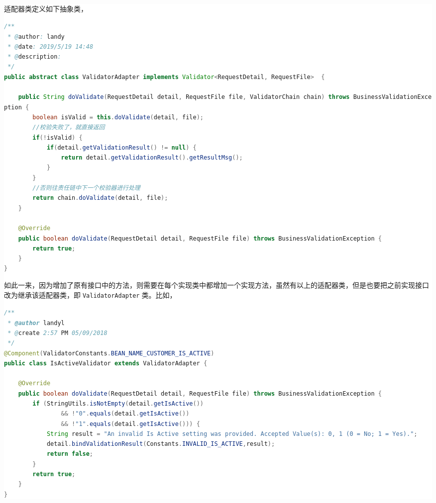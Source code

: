 适配器类定义如下抽象类，

```java
/**
 * @author: landy
 * @date: 2019/5/19 14:48
 * @description:
 */
public abstract class ValidatorAdapter implements Validator<RequestDetail, RequestFile>  {

    public String doValidate(RequestDetail detail, RequestFile file, ValidatorChain chain) throws BusinessValidationException {
        boolean isValid = this.doValidate(detail, file);
        //校验失败了，就直接返回
        if(!isValid) {
            if(detail.getValidationResult() != null) {
                return detail.getValidationResult().getResultMsg();
            }
        }
        //否则往责任链中下一个校验器进行处理
        return chain.doValidate(detail, file);
    }

    @Override
    public boolean doValidate(RequestDetail detail, RequestFile file) throws BusinessValidationException {
        return true;
    }
}
```

如此一来，因为增加了原有接口中的方法，则需要在每个实现类中都增加一个实现方法，虽然有以上的适配器类，但是也要把之前实现接口改为继承该适配器类，即 `ValidatorAdapter` 类。比如，

```java
/**
 * @author landyl
 * @create 2:57 PM 05/09/2018
 */
@Component(ValidatorConstants.BEAN_NAME_CUSTOMER_IS_ACTIVE)
public class IsActiveValidator extends ValidatorAdapter {

    @Override
    public boolean doValidate(RequestDetail detail, RequestFile file) throws BusinessValidationException {
        if (StringUtils.isNotEmpty(detail.getIsActive())
                && !"0".equals(detail.getIsActive())
                && !"1".equals(detail.getIsActive())) {
            String result = "An invalid Is Active setting was provided. Accepted Value(s): 0, 1 (0 = No; 1 = Yes).";
            detail.bindValidationResult(Constants.INVALID_IS_ACTIVE,result);
            return false;
        }
        return true;
    }
}
```
